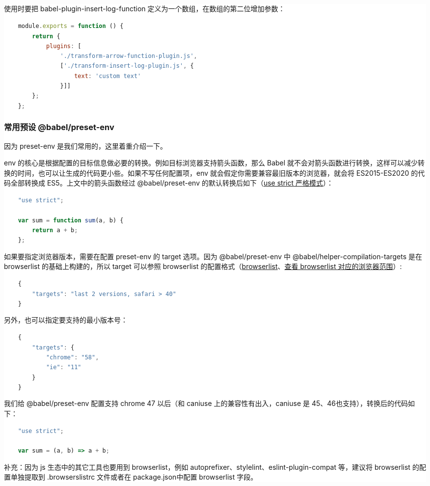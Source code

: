 使用时要把 babel-plugin-insert-log-function 定义为一个数组，在数组的第二位增加参数：

``` js
    module.exports = function () {
        return {
            plugins: [
                './transform-arrow-function-plugin.js', 
                ['./transform-insert-log-plugin.js', {
                    text: 'custom text'
                }]]
        };
    };

```

### 常用预设 @babel/preset-env

因为 preset-env 是我们常用的，这里着重介绍一下。

env 的核心是根据配置的目标信息做必要的转换。例如目标浏览器支持箭头函数，那么 Babel 就不会对箭头函数进行转换，这样可以减少转换的时间，也可以让生成的代码更小些。如果不写任何配置项，env 就会假定你需要兼容最旧版本的浏览器，就会将 ES2015-ES2020 的代码全部转换成 ES5。上文中的箭头函数经过 @babel/preset-env 的默认转换后如下（[use strict 严格模式](https://www.w3school.com.cn/js/js_strict.asp)）：
``` js
    "use strict";

    var sum = function sum(a, b) {
        return a + b;
    };
```

如果要指定浏览器版本，需要在配置 preset-env 的 target 选项。因为 @babel/preset-env 中 @babel/helper-compilation-targets 是在 browserlist 的基础上构建的，所以 target 可以参照 browserlist 的配置格式（[browserlist](https://github.com/browserslist/browserslist)、[查看 browserlist 对应的浏览器范围](https://browsersl.ist/#)）:
``` js
    {
        "targets": "last 2 versions, safari > 40"
    }
```
另外，也可以指定要支持的最小版本号：
``` js
    {
        "targets": {
            "chrome": "58",
            "ie": "11"
        }
    }
```
我们给 @babel/preset-env 配置支持 chrome 47 以后（和 caniuse 上的兼容性有出入，caniuse 是 45、46也支持），转换后的代码如下：
``` js
    "use strict";

    var sum = (a, b) => a + b;
```

补充：因为 js 生态中的其它工具也要用到 browserlist，例如 autoprefixer、stylelint、eslint-plugin-compat 等，建议将 browserlist 的配置单独提取到 .browserslistrc 文件或者在 package.json中配置 browserlist 字段。
